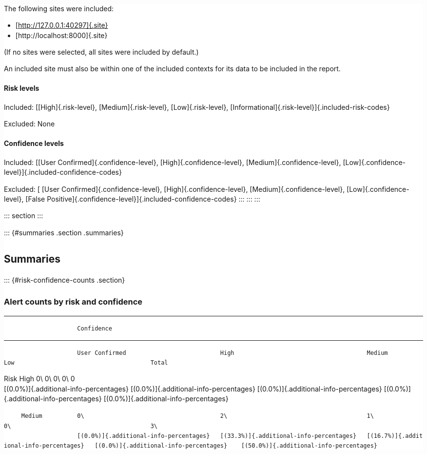 The following sites were included:

-   [http://127.0.0.1:40297]{.site}
-   [http://localhost:8000]{.site}

(If no sites were selected, all sites were included by default.)

An included site must also be within one of the included contexts for
its data to be included in the report.

#### Risk levels

Included: [[High]{.risk-level}, [Medium]{.risk-level},
[Low]{.risk-level}, [Informational]{.risk-level}]{.included-risk-codes}

Excluded: None

#### Confidence levels

Included: [[User Confirmed]{.confidence-level},
[High]{.confidence-level}, [Medium]{.confidence-level},
[Low]{.confidence-level}]{.included-confidence-codes}

Excluded: [ [User Confirmed]{.confidence-level},
[High]{.confidence-level}, [Medium]{.confidence-level},
[Low]{.confidence-level}, [False
Positive]{.confidence-level}]{.included-confidence-codes}
:::
:::
:::

::: section
:::

::: {#summaries .section .summaries}
## Summaries

::: {#risk-confidence-counts .section}
### Alert counts by risk and confidence

  ---------------------------------------------------------------------------------------------------------------------------------------------------------------------------------------------------------------------------------------
                         Confidence                                                                                                                                                             
  ------ --------------- ---------------------------------------- ----------------------------------------- ----------------------------------------- ----------------------------------------- -----------------------------------------
                         User Confirmed                           High                                      Medium                                    Low                                       Total

  Risk   High            0\                                       0\                                        0\                                        0\                                        0\
                         [(0.0%)]{.additional-info-percentages}   [(0.0%)]{.additional-info-percentages}    [(0.0%)]{.additional-info-percentages}    [(0.0%)]{.additional-info-percentages}    [(0.0%)]{.additional-info-percentages}

         Medium          0\                                       2\                                        1\                                        0\                                        3\
                         [(0.0%)]{.additional-info-percentages}   [(33.3%)]{.additional-info-percentages}   [(16.7%)]{.additional-info-percentages}   [(0.0%)]{.additional-info-percentages}    [(50.0%)]{.additional-info-percentages}
